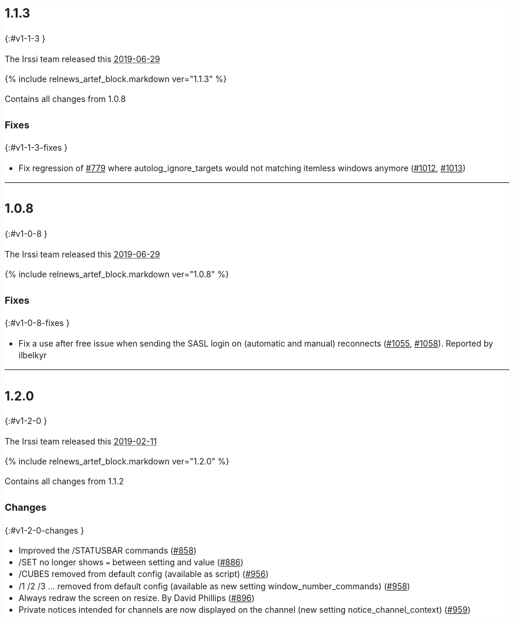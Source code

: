 
## 1.1.3
{:#v1-1-3 }

The Irssi team released this <abbr class="timeago" title="2019-06-29">2019-06-29</abbr> 

{% include relnews_artef_block.markdown ver="1.1.3" %}

Contains all changes from 1.0.8

### Fixes
{:#v1-1-3-fixes }

- Fix regression of [#779](https://github.com/irssi/irssi/issues/779 "Allow selection of what kind of activity targets to ignore v2") where autolog_ignore_targets would not matching itemless windows anymore ([#1012](https://github.com/irssi/irssi/issues/1012 "autolog_ignore_targets cannot ignore non-windowed targets"), [#1013](https://github.com/irssi/irssi/issues/1013 "do not stop autolog_ignore_targets from matching itemless targets"))

---

## 1.0.8
{:#v1-0-8 }

The Irssi team released this <abbr class="timeago" title="2019-06-29">2019-06-29</abbr> 

{% include relnews_artef_block.markdown ver="1.0.8" %}

### Fixes
{:#v1-0-8-fixes }

- Fix a use after free issue when sending the SASL login on (automatic and manual) reconnects ([#1055](https://github.com/irssi/irssi/issues/1055 "memory corruption sasl reconnect? "), [#1058](https://github.com/irssi/irssi/issues/1058 "copy sasl username and password values")). Reported by ilbelkyr

---

## 1.2.0
{:#v1-2-0 }

The Irssi team released this <abbr class="timeago" title="2019-02-11">2019-02-11</abbr> 

{% include relnews_artef_block.markdown ver="1.2.0" %}

Contains all changes from 1.1.2

### Changes
{:#v1-2-0-changes }

- Improved the /STATUSBAR commands ([#858](https://github.com/irssi/irssi/issues/858 "change the statusbar commands so that no accidential status bars are created"))
- /SET no longer shows `=` between setting and value ([#886](https://github.com/irssi/irssi/issues/886 "remove = from format because people get confused by it"))
- /CUBES removed from default config (available as script) ([#956](https://github.com/irssi/irssi/issues/956 "Remove cubes from irssi.conf"))
- /1 /2 /3 ... removed from default config (available as new setting window_number_commands) ([#958](https://github.com/irssi/irssi/issues/958 "Make /1/2/3/... a setting"))
- Always redraw the screen on resize. By David Phillips ([#896](https://github.com/irssi/irssi/issues/896 "Don't ignore SIGWINCH when window size is unchanged"))
- Private notices intended for channels are now displayed on the channel (new setting notice_channel_context) ([#959](https://github.com/irssi/irssi/issues/959 "Route notices intended for channels into the channel"))
